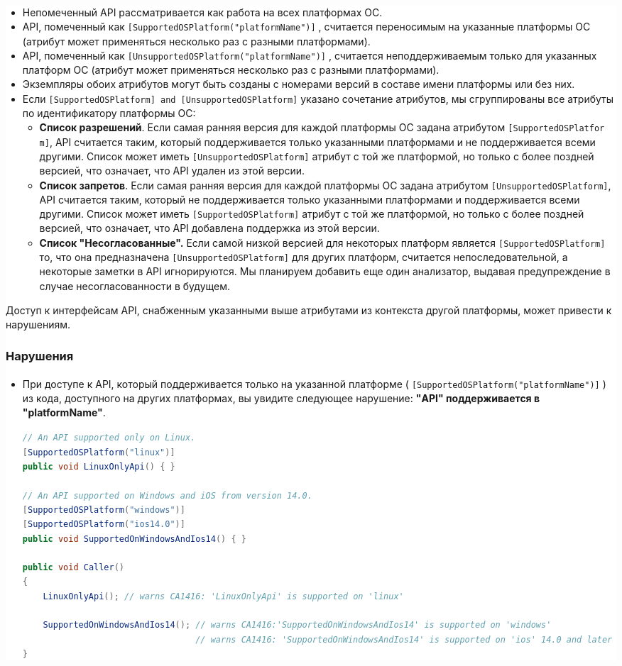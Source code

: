 - Непомеченный API рассматривается как работа на всех платформах ОС.
- API, помеченный как `[SupportedOSPlatform("platformName")]` , считается переносимым на указанные платформы ОС (атрибут может применяться несколько раз с разными платформами).
- API, помеченный как `[UnsupportedOSPlatform("platformName")]` , считается неподдерживаемым только для указанных платформ ОС (атрибут может применяться несколько раз с разными платформами).
- Экземпляры обоих атрибутов могут быть созданы с номерами версий в составе имени платформы или без них.
- Если `[SupportedOSPlatform] and [UnsupportedOSPlatform]` указано сочетание атрибутов, мы сгруппированы все атрибуты по идентификатору платформы ОС:
  - **Список разрешений**. Если самая ранняя версия для каждой платформы ОС задана атрибутом `[SupportedOSPlatform]`, API считается таким, который поддерживается только указанными платформами и не поддерживается всеми другими. Список может иметь `[UnsupportedOSPlatform]` атрибут с той же платформой, но только с более поздней версией, что означает, что API удален из этой версии.
  - **Список запретов**. Если самая ранняя версия для каждой платформы ОС задана атрибутом `[UnsupportedOSPlatform]`, API считается таким, который не поддерживается только указанными платформами и поддерживается всеми другими. Список может иметь `[SupportedOSPlatform]` атрибут с той же платформой, но только с более поздней версией, что означает, что API добавлена поддержка из этой версии.
  - **Список "Несогласованные".** Если самой низкой версией для некоторых платформ является `[SupportedOSPlatform]` то, что она предназначена `[UnsupportedOSPlatform]` для других платформ, считается непоследовательной, а некоторые заметки в API игнорируются. Мы планируем добавить еще один анализатор, выдавая предупреждение в случае несогласованности в будущем.

Доступ к интерфейсам API, снабженным указанными выше атрибутами из контекста другой платформы, может привести к нарушениям.

### <a name="violations"></a>Нарушения

- При доступе к API, который поддерживается только на указанной платформе ( `[SupportedOSPlatform("platformName")]` ) из кода, доступного на других платформах, вы увидите следующее нарушение: **"API" поддерживается в "platformName"**.

  ```csharp
  // An API supported only on Linux.
  [SupportedOSPlatform("linux")]
  public void LinuxOnlyApi() { }

  // An API supported on Windows and iOS from version 14.0.
  [SupportedOSPlatform("windows")]
  [SupportedOSPlatform("ios14.0")]
  public void SupportedOnWindowsAndIos14() { }

  public void Caller()
  {
      LinuxOnlyApi(); // warns CA1416: 'LinuxOnlyApi' is supported on 'linux'

      SupportedOnWindowsAndIos14(); // warns CA1416:'SupportedOnWindowsAndIos14' is supported on 'windows'
                                    // warns CA1416: 'SupportedOnWindowsAndIos14' is supported on 'ios' 14.0 and later
  }

  ```
